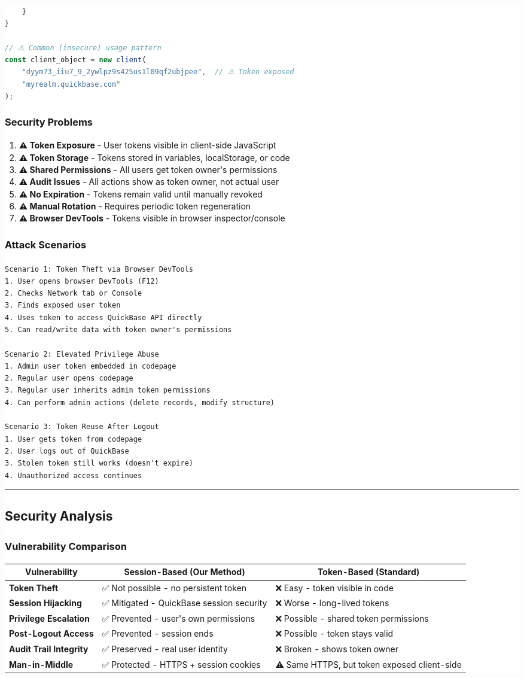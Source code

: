```javascript
    }
}

// ⚠️ Common (insecure) usage pattern
const client_object = new client(
    "dyym73_iiu7_9_2ywlpz9s425us1l09qf2ubjpee",  // ⚠️ Token exposed
    "myrealm.quickbase.com"
);
```

### Security Problems

1. **⚠️ Token Exposure** - User tokens visible in client-side JavaScript
2. **⚠️ Token Storage** - Tokens stored in variables, localStorage, or code
3. **⚠️ Shared Permissions** - All users get token owner's permissions
4. **⚠️ Audit Issues** - All actions show as token owner, not actual user
5. **⚠️ No Expiration** - Tokens remain valid until manually revoked
6. **⚠️ Manual Rotation** - Requires periodic token regeneration
7. **⚠️ Browser DevTools** - Tokens visible in browser inspector/console

### Attack Scenarios

```
Scenario 1: Token Theft via Browser DevTools
1. User opens browser DevTools (F12)
2. Checks Network tab or Console
3. Finds exposed user token
4. Uses token to access QuickBase API directly
5. Can read/write data with token owner's permissions

Scenario 2: Elevated Privilege Abuse
1. Admin user token embedded in codepage
2. Regular user opens codepage
3. Regular user inherits admin token permissions
4. Can perform admin actions (delete records, modify structure)

Scenario 3: Token Reuse After Logout
1. User gets token from codepage
2. User logs out of QuickBase
3. Stolen token still works (doesn't expire)
4. Unauthorized access continues
```

---

## Security Analysis

### Vulnerability Comparison

| Vulnerability | Session-Based (Our Method) | Token-Based (Standard) |
|---------------|---------------------------|------------------------|
| **Token Theft** | ✅ Not possible - no persistent token | ❌ Easy - token visible in code |
| **Session Hijacking** | ✅ Mitigated - QuickBase session security | ❌ Worse - long-lived tokens |
| **Privilege Escalation** | ✅ Prevented - user's own permissions | ❌ Possible - shared token permissions |
| **Post-Logout Access** | ✅ Prevented - session ends | ❌ Possible - token stays valid |
| **Audit Trail Integrity** | ✅ Preserved - real user identity | ❌ Broken - shows token owner |
| **Man-in-Middle** | ✅ Protected - HTTPS + session cookies | ⚠️ Same HTTPS, but token exposed client-side |

